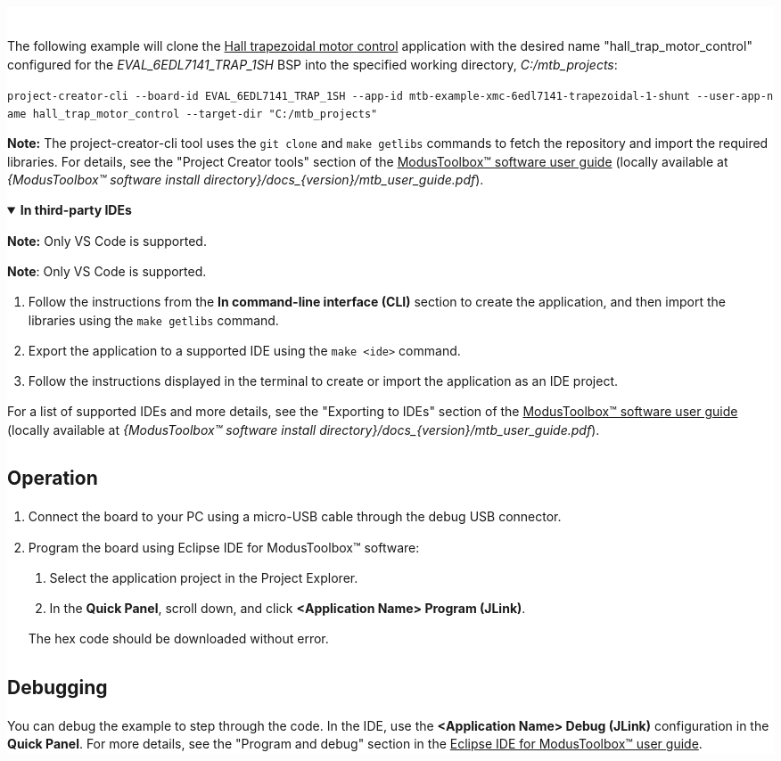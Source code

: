 <br>

The following example will clone the [Hall trapezoidal motor control](https://github.com/Infineon/mtb-example-xmc-6edl7141-trapezoidal-1-shunt) application with the desired name "hall_trap_motor_control" configured for the *EVAL_6EDL7141_TRAP_1SH* BSP into the specified working directory, *C:/mtb_projects*:

   ```
   project-creator-cli --board-id EVAL_6EDL7141_TRAP_1SH --app-id mtb-example-xmc-6edl7141-trapezoidal-1-shunt --user-app-name hall_trap_motor_control --target-dir "C:/mtb_projects"
   ```

**Note:** The project-creator-cli tool uses the `git clone` and `make getlibs` commands to fetch the repository and import the required libraries. For details, see the "Project Creator tools" section of the [ModusToolbox&trade; software user guide](https://www.infineon.com/ModusToolboxUserGuide) (locally available at *{ModusToolbox&trade; software install directory}/docs_{version}/mtb_user_guide.pdf*).



</details>

<details open><summary><b>In third-party IDEs</b></summary>

**Note:** Only VS Code is supported.


**Note**: Only VS Code is supported.

1. Follow the instructions from the **In command-line interface (CLI)** section to create the application, and then import the libraries using the `make getlibs` command.

2. Export the application to a supported IDE using the `make <ide>` command.

3. Follow the instructions displayed in the terminal to create or import the application as an IDE project.

For a list of supported IDEs and more details, see the "Exporting to IDEs" section of the [ModusToolbox&trade; software user guide](https://www.infineon.com/ModusToolboxUserGuide) (locally available at *{ModusToolbox&trade; software install directory}/docs_{version}/mtb_user_guide.pdf*).

</details>


## Operation

1. Connect the board to your PC using a micro-USB cable through the debug USB connector.

2. Program the board using Eclipse IDE for ModusToolbox&trade; software:

   1. Select the application project in the Project Explorer.

   2. In the **Quick Panel**, scroll down, and click **\<Application Name> Program (JLink)**.

   The hex code should be downloaded without error.


## Debugging

You can debug the example to step through the code. In the IDE, use the **\<Application Name> Debug (JLink)** configuration in the **Quick Panel**. For more details, see the "Program and debug" section in the [Eclipse IDE for ModusToolbox&trade; user guide](https://www.infineon.com/MTBEclipseIDEUserGuide).

